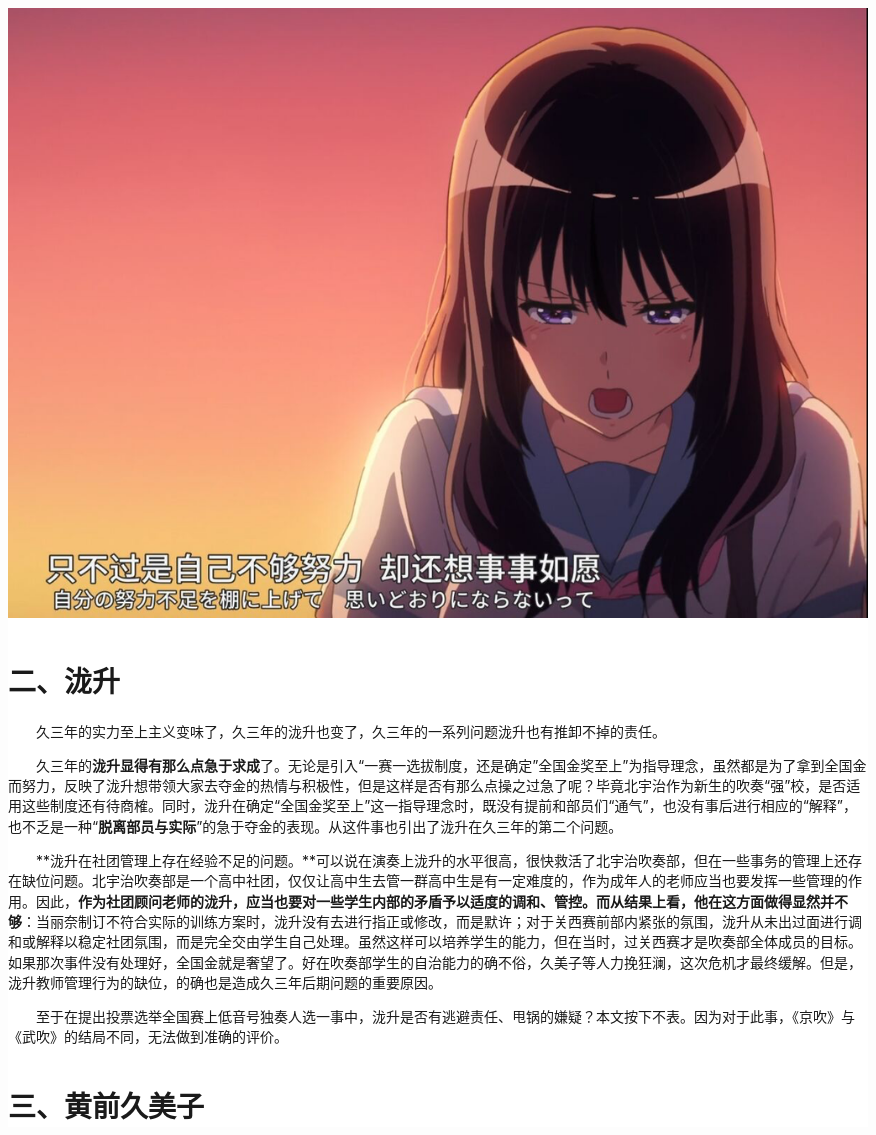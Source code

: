 ![](/images/2024-08-12/丽奈2.png)

# 二、泷升

&emsp;&emsp;久三年的实力至上主义变味了，久三年的泷升也变了，久三年的一系列问题泷升也有推卸不掉的责任。

&emsp;&emsp;久三年的**泷升显得有那么点急于求成**了。无论是引入“一赛一选拔制度，还是确定”全国金奖至上”为指导理念，虽然都是为了拿到全国金而努力，反映了泷升想带领大家去夺金的热情与积极性，但是这样是否有那么点操之过急了呢？毕竟北宇治作为新生的吹奏“强”校，是否适用这些制度还有待商榷。同时，泷升在确定“全国金奖至上”这一指导理念时，既没有提前和部员们“通气”，也没有事后进行相应的“解释”，也不乏是一种“**脱离部员与实际**”的急于夺金的表现。从这件事也引出了泷升在久三年的第二个问题。

&emsp;&emsp;**泷升在社团管理上存在经验不足的问题。**可以说在演奏上泷升的水平很高，很快救活了北宇治吹奏部，但在一些事务的管理上还存在缺位问题。北宇治吹奏部是一个高中社团，仅仅让高中生去管一群高中生是有一定难度的，作为成年人的老师应当也要发挥一些管理的作用。因此，**作为社团顾问老师的泷升，应当也要对一些学生内部的矛盾予以适度的调和、管控。而从结果上看，他在这方面做得显然并不够**：当丽奈制订不符合实际的训练方案时，泷升没有去进行指正或修改，而是默许；对于关西赛前部内紧张的氛围，泷升从未出过面进行调和或解释以稳定社团氛围，而是完全交由学生自己处理。虽然这样可以培养学生的能力，但在当时，过关西赛才是吹奏部全体成员的目标。如果那次事件没有处理好，全国金就是奢望了。好在吹奏部学生的自治能力的确不俗，久美子等人力挽狂澜，这次危机才最终缓解。但是，泷升教师管理行为的缺位，的确也是造成久三年后期问题的重要原因。

&emsp;&emsp;至于在提出投票选举全国赛上低音号独奏人选一事中，泷升是否有逃避责任、甩锅的嫌疑？本文按下不表。因为对于此事，《京吹》与《武吹》的结局不同，无法做到准确的评价。

# 三、黄前久美子
